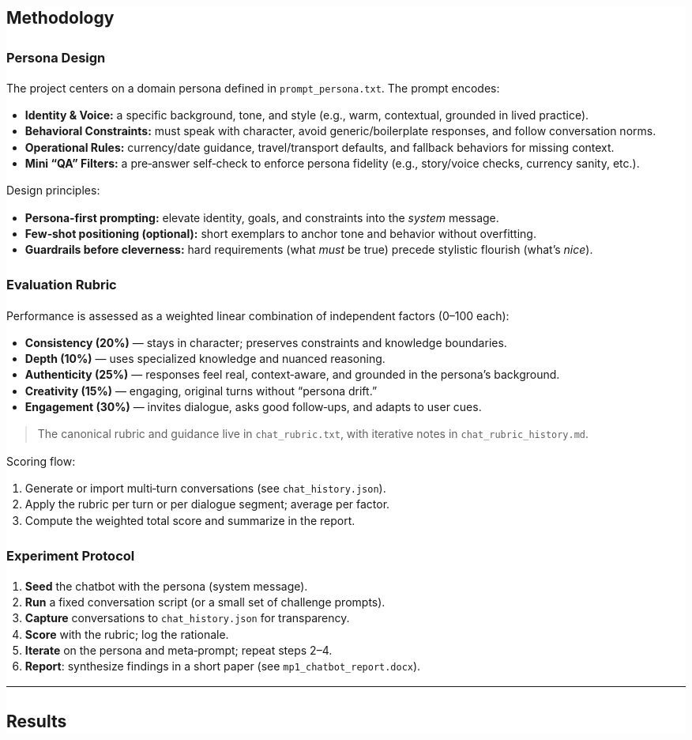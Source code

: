 
## Methodology

### Persona Design

The project centers on a domain persona defined in `prompt_persona.txt`. The prompt encodes:
- **Identity & Voice:** a specific background, tone, and style (e.g., warm, contextual, grounded in lived practice).
- **Behavioral Constraints:** must speak with character, avoid generic/boilerplate responses, and follow conversation norms.
- **Operational Rules:** currency/date guidance, travel/transport defaults, and fallback behaviors for missing context.
- **Mini “QA” Filters:** a pre‑answer self‑check to enforce persona fidelity (e.g., story/voice checks, currency sanity, etc.).

Design principles:
- **Persona-first prompting:** elevate identity, goals, and constraints into the *system* message.
- **Few‑shot positioning (optional):** short exemplars to anchor tone and behavior without overfitting.
- **Guardrails before cleverness:** hard requirements (what *must* be true) precede stylistic flourish (what’s *nice*).

### Evaluation Rubric

Performance is assessed as a weighted linear combination of independent factors (0–100 each):

- **Consistency (20%)** — stays in character; preserves constraints and knowledge boundaries.
- **Depth (10%)** — uses specialized knowledge and nuanced reasoning.
- **Authenticity (25%)** — responses feel real, context‑aware, and grounded in the persona’s background.
- **Creativity (15%)** — engaging, original turns without “persona drift.”
- **Engagement (30%)** — invites dialogue, asks good follow‑ups, and adapts to user cues.

> The canonical rubric and guidance live in `chat_rubric.txt`, with iterative notes in `chat_rubric_history.md`.

Scoring flow:
1. Generate or import multi‑turn conversations (see `chat_history.json`).
2. Apply the rubric per turn or per dialogue segment; average per factor.
3. Compute the weighted total score and summarize in the report.

### Experiment Protocol

1. **Seed** the chatbot with the persona (system message).
2. **Run** a fixed conversation script (or a small set of challenge prompts).
3. **Capture** conversations to `chat_history.json` for transparency.
4. **Score** with the rubric; log the rationale.
5. **Iterate** on the persona and meta‑prompt; repeat steps 2–4.
6. **Report**: synthesize findings in a short paper (see `mp1_chatbot_report.docx`).

---

## Results
